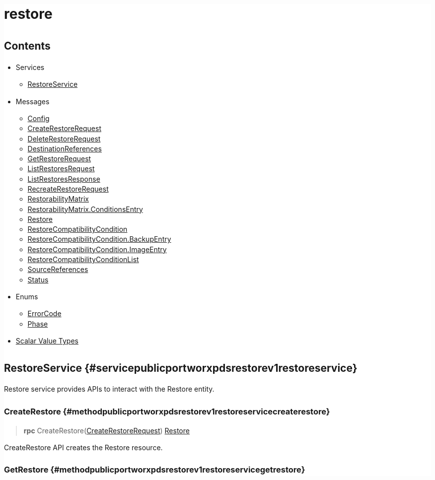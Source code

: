 [//]: # (Generated by grpc-framework using protoc-gen-doc)
[//]: # (Do not edit)


# restore

## Contents

- Services
    - [RestoreService](#servicepublicportworxpdsrestorev1restoreservice)
  


- Messages
    - [Config](#config)
    - [CreateRestoreRequest](#createrestorerequest)
    - [DeleteRestoreRequest](#deleterestorerequest)
    - [DestinationReferences](#destinationreferences)
    - [GetRestoreRequest](#getrestorerequest)
    - [ListRestoresRequest](#listrestoresrequest)
    - [ListRestoresResponse](#listrestoresresponse)
    - [RecreateRestoreRequest](#recreaterestorerequest)
    - [RestorabilityMatrix](#restorabilitymatrix)
    - [RestorabilityMatrix.ConditionsEntry](#restorabilitymatrixconditionsentry)
    - [Restore](#restore)
    - [RestoreCompatibilityCondition](#restorecompatibilitycondition)
    - [RestoreCompatibilityCondition.BackupEntry](#restorecompatibilityconditionbackupentry)
    - [RestoreCompatibilityCondition.ImageEntry](#restorecompatibilityconditionimageentry)
    - [RestoreCompatibilityConditionList](#restorecompatibilityconditionlist)
    - [SourceReferences](#sourcereferences)
    - [Status](#status)
  


- Enums
    - [ErrorCode](#errorcode)
    - [Phase](#phase)
  


- [Scalar Value Types](#scalar-value-types)




## RestoreService {#servicepublicportworxpdsrestorev1restoreservice}
Restore service provides APIs to interact with the Restore entity.

### CreateRestore {#methodpublicportworxpdsrestorev1restoreservicecreaterestore}

> **rpc** CreateRestore([CreateRestoreRequest](#createrestorerequest))
    [Restore](#restore)

CreateRestore API creates the Restore resource.
### GetRestore {#methodpublicportworxpdsrestorev1restoreservicegetrestore}
